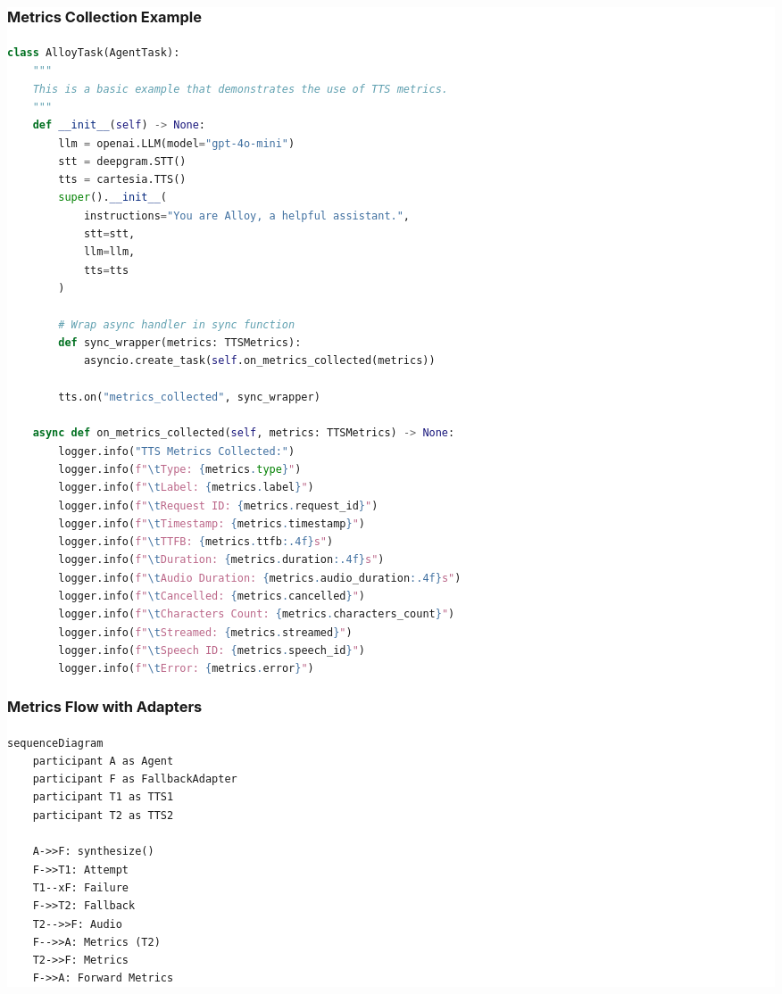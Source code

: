 ```python
```

### Metrics Collection Example

```python
class AlloyTask(AgentTask):
    """
    This is a basic example that demonstrates the use of TTS metrics.
    """
    def __init__(self) -> None:
        llm = openai.LLM(model="gpt-4o-mini")
        stt = deepgram.STT()
        tts = cartesia.TTS()
        super().__init__(
            instructions="You are Alloy, a helpful assistant.",
            stt=stt,
            llm=llm,
            tts=tts
        )
        
        # Wrap async handler in sync function
        def sync_wrapper(metrics: TTSMetrics):
            asyncio.create_task(self.on_metrics_collected(metrics))
            
        tts.on("metrics_collected", sync_wrapper)

    async def on_metrics_collected(self, metrics: TTSMetrics) -> None:
        logger.info("TTS Metrics Collected:")
        logger.info(f"\tType: {metrics.type}")
        logger.info(f"\tLabel: {metrics.label}")
        logger.info(f"\tRequest ID: {metrics.request_id}")
        logger.info(f"\tTimestamp: {metrics.timestamp}")
        logger.info(f"\tTTFB: {metrics.ttfb:.4f}s")
        logger.info(f"\tDuration: {metrics.duration:.4f}s")
        logger.info(f"\tAudio Duration: {metrics.audio_duration:.4f}s")
        logger.info(f"\tCancelled: {metrics.cancelled}")
        logger.info(f"\tCharacters Count: {metrics.characters_count}")
        logger.info(f"\tStreamed: {metrics.streamed}")
        logger.info(f"\tSpeech ID: {metrics.speech_id}")
        logger.info(f"\tError: {metrics.error}")
```

### Metrics Flow with Adapters

```mermaid
sequenceDiagram
    participant A as Agent
    participant F as FallbackAdapter
    participant T1 as TTS1
    participant T2 as TTS2
    
    A->>F: synthesize()
    F->>T1: Attempt
    T1--xF: Failure
    F->>T2: Fallback
    T2-->>F: Audio
    F-->>A: Metrics (T2)
    T2->>F: Metrics
    F->>A: Forward Metrics
```
